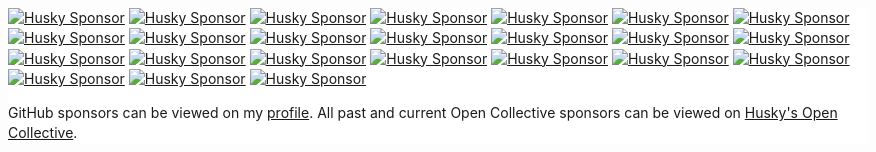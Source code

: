 [![Husky Sponsor](https://opencollective.com/husky/backer/16/avatar)](https://opencollective.com/husky/backer/16/website)
[![Husky Sponsor](https://opencollective.com/husky/backer/17/avatar)](https://opencollective.com/husky/backer/17/website)
[![Husky Sponsor](https://opencollective.com/husky/backer/18/avatar)](https://opencollective.com/husky/backer/18/website)
[![Husky Sponsor](https://opencollective.com/husky/backer/19/avatar)](https://opencollective.com/husky/backer/19/website)
[![Husky Sponsor](https://opencollective.com/husky/backer/20/avatar)](https://opencollective.com/husky/backer/20/website)
[![Husky Sponsor](https://opencollective.com/husky/backer/21/avatar)](https://opencollective.com/husky/backer/21/website)
[![Husky Sponsor](https://opencollective.com/husky/backer/22/avatar)](https://opencollective.com/husky/backer/22/website)
[![Husky Sponsor](https://opencollective.com/husky/backer/23/avatar)](https://opencollective.com/husky/backer/23/website)
[![Husky Sponsor](https://opencollective.com/husky/backer/24/avatar)](https://opencollective.com/husky/backer/24/website)
[![Husky Sponsor](https://opencollective.com/husky/backer/25/avatar)](https://opencollective.com/husky/backer/25/website)
[![Husky Sponsor](https://opencollective.com/husky/backer/26/avatar)](https://opencollective.com/husky/backer/26/website)
[![Husky Sponsor](https://opencollective.com/husky/backer/27/avatar)](https://opencollective.com/husky/backer/27/website)
[![Husky Sponsor](https://opencollective.com/husky/backer/28/avatar)](https://opencollective.com/husky/backer/28/website)
[![Husky Sponsor](https://opencollective.com/husky/backer/29/avatar)](https://opencollective.com/husky/backer/29/website)
[![Husky Sponsor](https://opencollective.com/husky/backer/30/avatar)](https://opencollective.com/husky/backer/30/website)
[![Husky Sponsor](https://opencollective.com/husky/backer/31/avatar)](https://opencollective.com/husky/backer/31/website)
[![Husky Sponsor](https://opencollective.com/husky/backer/32/avatar)](https://opencollective.com/husky/backer/32/website)
[![Husky Sponsor](https://opencollective.com/husky/backer/33/avatar)](https://opencollective.com/husky/backer/33/website)
[![Husky Sponsor](https://opencollective.com/husky/backer/34/avatar)](https://opencollective.com/husky/backer/34/website)
[![Husky Sponsor](https://opencollective.com/husky/backer/35/avatar)](https://opencollective.com/husky/backer/35/website)
[![Husky Sponsor](https://opencollective.com/husky/backer/36/avatar)](https://opencollective.com/husky/backer/36/website)
[![Husky Sponsor](https://opencollective.com/husky/backer/37/avatar)](https://opencollective.com/husky/backer/37/website)
[![Husky Sponsor](https://opencollective.com/husky/backer/38/avatar)](https://opencollective.com/husky/backer/38/website)
[![Husky Sponsor](https://opencollective.com/husky/backer/39/avatar)](https://opencollective.com/husky/backer/39/website)

GitHub sponsors can be viewed on my [profile](https://github.com/typicode). All past and current Open Collective sponsors can be viewed on [Husky's Open Collective](https://opencollective.com/husky).
